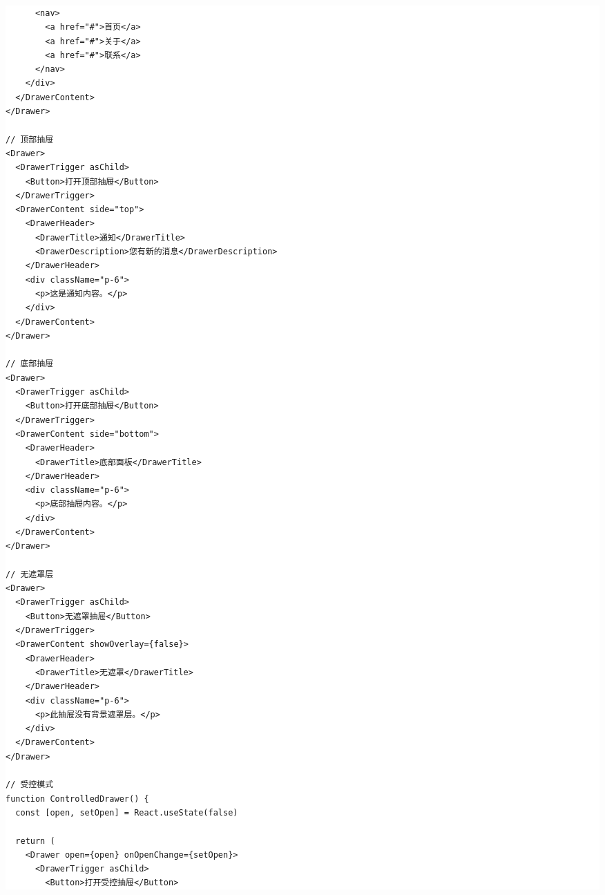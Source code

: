 ```tsx
      <nav>
        <a href="#">首页</a>
        <a href="#">关于</a>
        <a href="#">联系</a>
      </nav>
    </div>
  </DrawerContent>
</Drawer>

// 顶部抽屉
<Drawer>
  <DrawerTrigger asChild>
    <Button>打开顶部抽屉</Button>
  </DrawerTrigger>
  <DrawerContent side="top">
    <DrawerHeader>
      <DrawerTitle>通知</DrawerTitle>
      <DrawerDescription>您有新的消息</DrawerDescription>
    </DrawerHeader>
    <div className="p-6">
      <p>这是通知内容。</p>
    </div>
  </DrawerContent>
</Drawer>

// 底部抽屉
<Drawer>
  <DrawerTrigger asChild>
    <Button>打开底部抽屉</Button>
  </DrawerTrigger>
  <DrawerContent side="bottom">
    <DrawerHeader>
      <DrawerTitle>底部面板</DrawerTitle>
    </DrawerHeader>
    <div className="p-6">
      <p>底部抽屉内容。</p>
    </div>
  </DrawerContent>
</Drawer>

// 无遮罩层
<Drawer>
  <DrawerTrigger asChild>
    <Button>无遮罩抽屉</Button>
  </DrawerTrigger>
  <DrawerContent showOverlay={false}>
    <DrawerHeader>
      <DrawerTitle>无遮罩</DrawerTitle>
    </DrawerHeader>
    <div className="p-6">
      <p>此抽屉没有背景遮罩层。</p>
    </div>
  </DrawerContent>
</Drawer>

// 受控模式
function ControlledDrawer() {
  const [open, setOpen] = React.useState(false)

  return (
    <Drawer open={open} onOpenChange={setOpen}>
      <DrawerTrigger asChild>
        <Button>打开受控抽屉</Button>
```
